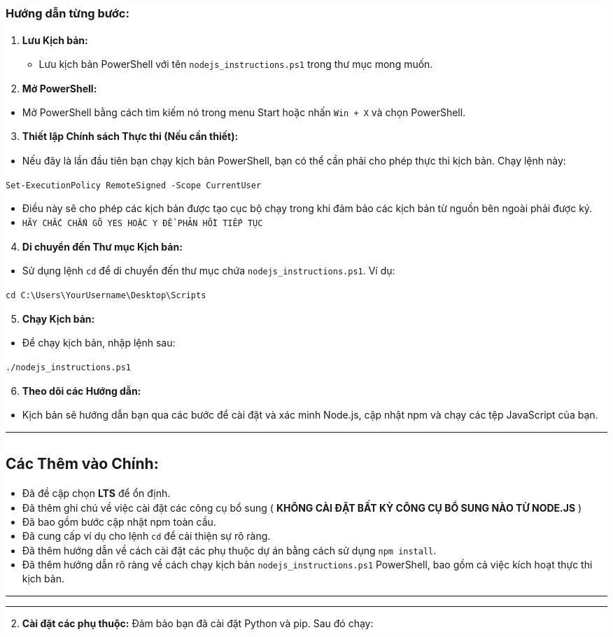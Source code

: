### Hướng dẫn từng bước:

1. **Lưu Kịch bản:**
   - Lưu kịch bản PowerShell với tên `nodejs_instructions.ps1` trong thư mục mong muốn.

2. **Mở PowerShell:**
- Mở PowerShell bằng cách tìm kiếm nó trong menu Start hoặc nhấn `Win + X` và chọn PowerShell.

3. **Thiết lập Chính sách Thực thi (Nếu cần thiết):**
- Nếu đây là lần đầu tiên bạn chạy kịch bản PowerShell, bạn có thể cần phải cho phép thực thi kịch bản. Chạy lệnh này:

```
Set-ExecutionPolicy RemoteSigned -Scope CurrentUser
```

- Điều này sẽ cho phép các kịch bản được tạo cục bộ chạy trong khi đảm bảo các kịch bản từ nguồn bên ngoài phải được ký.
- `HÃY CHẮC CHẮN GÕ YES HOẶC Y ĐỂ PHẢN HỒI TIẾP TỤC`

4. **Di chuyển đến Thư mục Kịch bản:**
- Sử dụng lệnh `cd` để di chuyển đến thư mục chứa `nodejs_instructions.ps1`. Ví dụ:

```
cd C:\Users\YourUsername\Desktop\Scripts
```


5. **Chạy Kịch bản:**
- Để chạy kịch bản, nhập lệnh sau:

```
./nodejs_instructions.ps1
```


6. **Theo dõi các Hướng dẫn:**
- Kịch bản sẽ hướng dẫn bạn qua các bước để cài đặt và xác minh Node.js, cập nhật npm và chạy các tệp JavaScript của bạn.

---

## Các Thêm vào Chính:

- Đã đề cập chọn **LTS** để ổn định.
- Đã thêm ghi chú về việc cài đặt các công cụ bổ sung ( **KHÔNG CÀI ĐẶT BẤT KỲ CÔNG CỤ BỔ SUNG NÀO TỪ NODE.JS** )
- Đã bao gồm bước cập nhật npm toàn cầu.
- Đã cung cấp ví dụ cho lệnh `cd` để cải thiện sự rõ ràng.
- Đã thêm hướng dẫn về cách cài đặt các phụ thuộc dự án bằng cách sử dụng `npm install`.
- Đã thêm hướng dẫn rõ ràng về cách chạy kịch bản `nodejs_instructions.ps1` PowerShell, bao gồm cả việc kích hoạt thực thi kịch bản.

----
----

2. **Cài đặt các phụ thuộc:** Đảm bảo bạn đã cài đặt Python và pip. Sau đó chạy:
